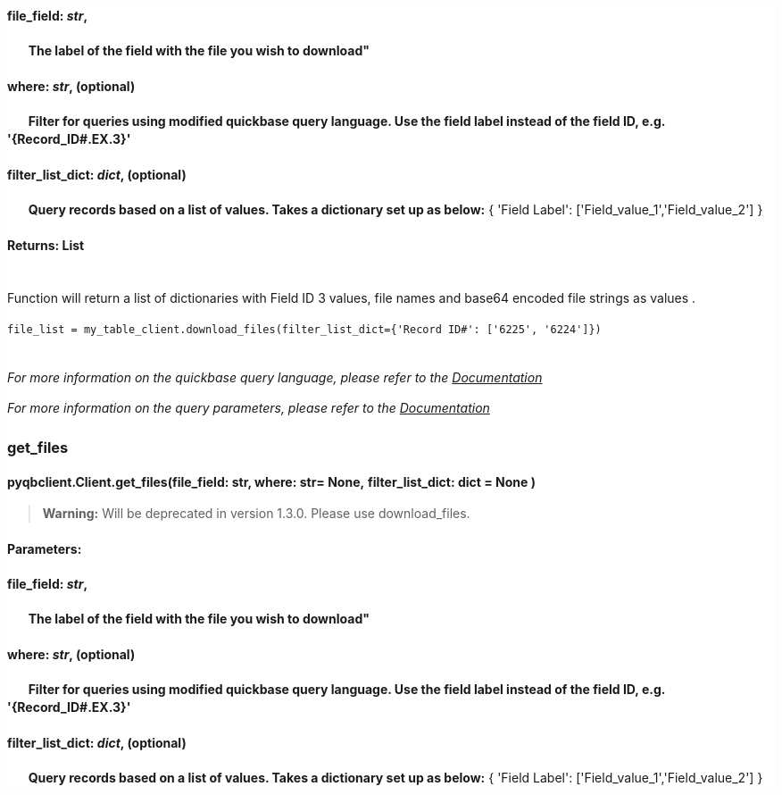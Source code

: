 #### file_field: *str*, 
&nbsp;&nbsp;&nbsp;&nbsp;&nbsp;&nbsp;**The label of the field with the file you wish to download"**

#### where: *str*, (optional)
&nbsp;&nbsp;&nbsp;&nbsp;&nbsp;&nbsp;**Filter for queries using modified quickbase query language. Use the field label instead of the field ID, e.g. '{Record_ID#.EX.3}'**

#### filter_list_dict: *dict*, (optional)
&nbsp;&nbsp;&nbsp;&nbsp;&nbsp;&nbsp;**Query records based on a list of values. Takes a dictionary set up as below:**
     {
       'Field Label': ['Field_value_1','Field_value_2']
     }



#### Returns: List 
\
Function will return a list of dictionaries with Field ID 3 values, file names and base64 encoded file strings as values .


```
file_list = my_table_client.download_files(filter_list_dict={'Record ID#': ['6225', '6224']})
```


\
_For more information on the quickbase query language, please refer to the [Documentation](https://help.quickbase.com/api-guide/componentsquery.html)_

_For more information on the query parameters, please refer to the [Documentation](https://developer.quickbase.com/operation/runQuery)_



### get_files
**pyqbclient.Client.get_files(file_field: str, where: str= None,**
**filter_list_dict: dict = None )**

> **Warning:**
> Will be deprecated in version 1.3.0. Please use download_files.

#### Parameters:

#### file_field: *str*, 
&nbsp;&nbsp;&nbsp;&nbsp;&nbsp;&nbsp;**The label of the field with the file you wish to download"**

#### where: *str*, (optional)
&nbsp;&nbsp;&nbsp;&nbsp;&nbsp;&nbsp;**Filter for queries using modified quickbase query language. Use the field label instead of the field ID, e.g. '{Record_ID#.EX.3}'**

#### filter_list_dict: *dict*, (optional)
&nbsp;&nbsp;&nbsp;&nbsp;&nbsp;&nbsp;**Query records based on a list of values. Takes a dictionary set up as below:**
     {
       'Field Label': ['Field_value_1','Field_value_2']
     }


[contributors-shield]: https://img.shields.io/github/contributors/jeffmacd/pyqbclient.svg?style=flat
[contributors-url]: https://github.com/jeffmacd/pyqbclient/graphs/contributors
[forks-shield]: https://img.shields.io/github/forks/jeffmacd/pyqbclient.svg?style=flat
[forks-url]: https://github.com/jeffmacd/pyqbclient/network/members
[stars-shield]: https://img.shields.io/github/stars/jeffmacd/pyqbclient.svg?style=flat
[stars-url]: https://github.com/jeffmacd/pyqbclient/stargazers
[issues-shield]: https://img.shields.io/github/issues/jeffmacd/pyqbclient.svg?style=flat
[issues-url]: https://github.com/jeffmacd/pyqbclient/issues
[license-shield]: https://img.shields.io/badge/License-MIT-yellow.svg
[license-url]: https://github.com/jeffmacd/pyqbclient/blob/main/LICENSE
[linkedin-shield]: https://img.shields.io/badge/-LinkedIn-black.svg?style=flat&logo=linkedin&colorB=555
[linkedin-url]: https://www.linkedin.com/in/jeff-macdonald-37202722a/
[product-screenshot]: images/screenshot.png
[downloads-shield]: https://pepy.tech/badge/pyqbclient
[downloads-url]: https://pepy.tech/project/pyqbclient